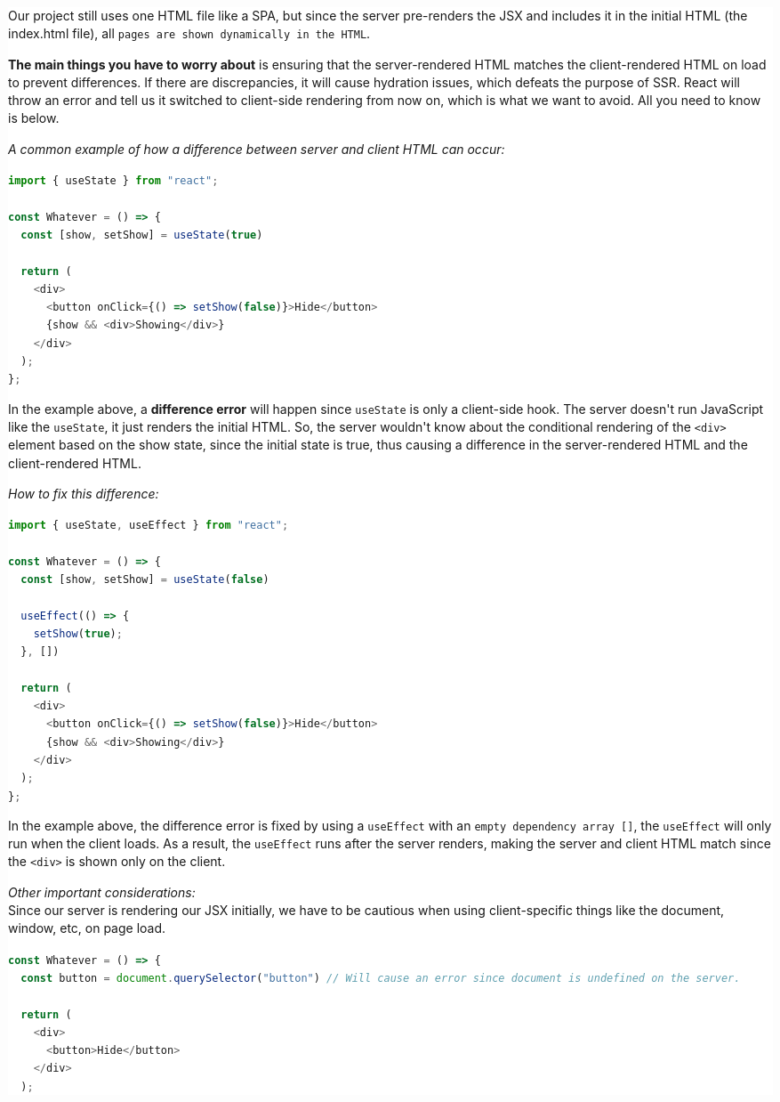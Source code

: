 Our project still uses one HTML file like a SPA, but since the server pre-renders the JSX and includes it in the initial HTML (the index.html file), all `pages are shown dynamically in the HTML`.

**The main things you have to worry about** is ensuring that the server-rendered HTML matches the client-rendered HTML on load to prevent differences. If there are discrepancies, it will cause hydration issues, which defeats the purpose of SSR. React will throw an error and tell us it switched to client-side rendering from now on, which is what we want to avoid. All you need to know is below.

_A common example of how a difference between server and client HTML can occur:_
```JavaScript
import { useState } from "react";

const Whatever = () => {
  const [show, setShow] = useState(true)

  return (
    <div>
      <button onClick={() => setShow(false)}>Hide</button>
      {show && <div>Showing</div>}
    </div>
  );
};
```
In the example above, a **difference error** will happen since `useState` is only a client-side hook. The server doesn't run JavaScript like the `useState`, it just renders the initial HTML. So, the server wouldn't know about the conditional rendering of the `<div>` element based on the show state, since the initial state is true, thus causing a difference in the server-rendered HTML and the client-rendered HTML.

_How to fix this difference:_
```JavaScript
import { useState, useEffect } from "react";

const Whatever = () => {
  const [show, setShow] = useState(false)

  useEffect(() => {
    setShow(true);
  }, [])
  
  return (
    <div>
      <button onClick={() => setShow(false)}>Hide</button>
      {show && <div>Showing</div>}
    </div>
  );
};
```
In the example above, the difference error is fixed by using a `useEffect` with an `empty dependency array []`, the `useEffect` will only run when the client loads. As a result, the `useEffect` runs after the server renders, making the server and client HTML match since the `<div>` is shown only on the client.

_Other important considerations:_<br />
Since our server is rendering our JSX initially, we have to be cautious when using client-specific things like the document, window, etc, on page load.
```JavaScript
const Whatever = () => {
  const button = document.querySelector("button") // Will cause an error since document is undefined on the server.

  return (
    <div>
      <button>Hide</button>
    </div>
  );
```